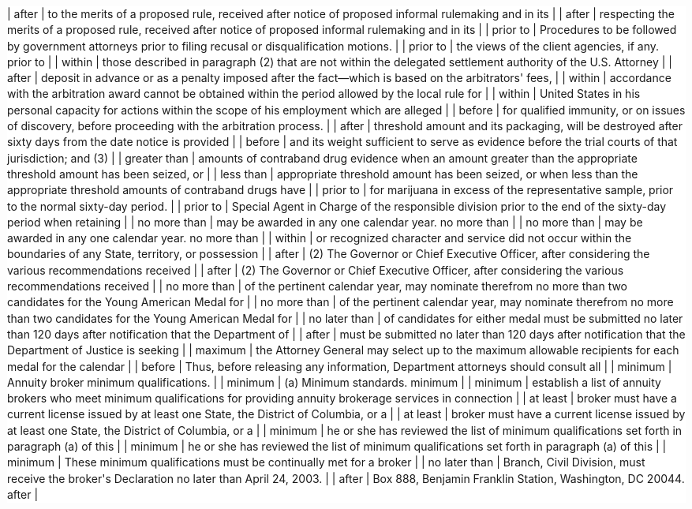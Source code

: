 | after         | to the merits of a proposed rule, received after notice of proposed informal rulemaking and in its                                                |
| after         | respecting the merits of a proposed rule, received after notice of proposed informal rulemaking and in its                                        |
| prior to      | Procedures to be followed by government attorneys  prior to  filing recusal or disqualification motions.                                          |
| prior to      | the views of the client agencies, if any. prior to                                                                                                |
| within        | those described in paragraph (2) that are not within the delegated settlement authority of the U.S. Attorney                                      |
| after         | deposit in advance or as a penalty imposed after the fact&#8212;which is based on the arbitrators' fees,                                          |
| within        | accordance with the arbitration award cannot be obtained within the period allowed by the local rule for                                          |
| within        | United States in his personal capacity for actions within the scope of his employment which are alleged                                           |
| before        | for qualified immunity, or on issues of discovery, before  proceeding with the arbitration process.                                               |
| after         | threshold amount and its packaging, will be destroyed after sixty days from the date notice is provided                                           |
| before        | and its weight sufficient to serve as evidence before the trial courts of that jurisdiction; and (3)                                              |
| greater than  | amounts of contraband drug evidence when an amount greater than the appropriate threshold amount has been seized, or                              |
| less than     | appropriate threshold amount has been seized, or when less than the appropriate threshold amounts of contraband drugs have                        |
| prior to      | for marijuana in excess of the representative sample, prior to  the normal sixty-day period.                                                      |
| prior to      | Special Agent in Charge of the responsible division prior to the end of the sixty-day period when retaining                                       |
| no more than  | may be awarded in any one calendar year. no more than                                                                                             |
| no more than  | may be awarded in any one calendar year. no more than                                                                                             |
| within        | or recognized character and service did not occur within the boundaries of any State, territory, or possession                                    |
| after         | (2) The Governor or Chief Executive Officer,  after  considering the various recommendations received                                             |
| after         | (2) The Governor or Chief Executive Officer,  after  considering the various recommendations received                                             |
| no more than  | of the pertinent calendar year, may nominate therefrom no more than two candidates for the Young American Medal for                               |
| no more than  | of the pertinent calendar year, may nominate therefrom no more than two candidates for the Young American Medal for                               |
| no later than | of candidates for either medal must be submitted no later than 120 days after notification that the Department of                                 |
| after         | must be submitted no later than 120 days after notification that the Department of Justice is seeking                                             |
| maximum       | the Attorney General may select up to the maximum allowable recipients for each medal for the calendar                                            |
| before        | Thus,  before releasing any information, Department attorneys should consult all                                                                  |
| minimum       | Annuity broker  minimum  qualifications.                                                                                                          |
| minimum       | (a) Minimum standards. minimum                                                                                                                    |
| minimum       | establish a list of annuity brokers who meet minimum qualifications for providing annuity brokerage services in connection                        |
| at least      | broker must have a current license issued by at least one State, the District of Columbia, or a                                                   |
| at least      | broker must have a current license issued by at least one State, the District of Columbia, or a                                                   |
| minimum       | he or she has reviewed the list of minimum qualifications set forth in paragraph (a) of this                                                      |
| minimum       | he or she has reviewed the list of minimum qualifications set forth in paragraph (a) of this                                                      |
| minimum       | These  minimum qualifications must be continually met for a broker                                                                                |
| no later than | Branch, Civil Division, must receive the broker's Declaration no later than  April 24, 2003.                                                      |
| after         | Box 888, Benjamin Franklin Station, Washington, DC 20044. after                                                                                   |